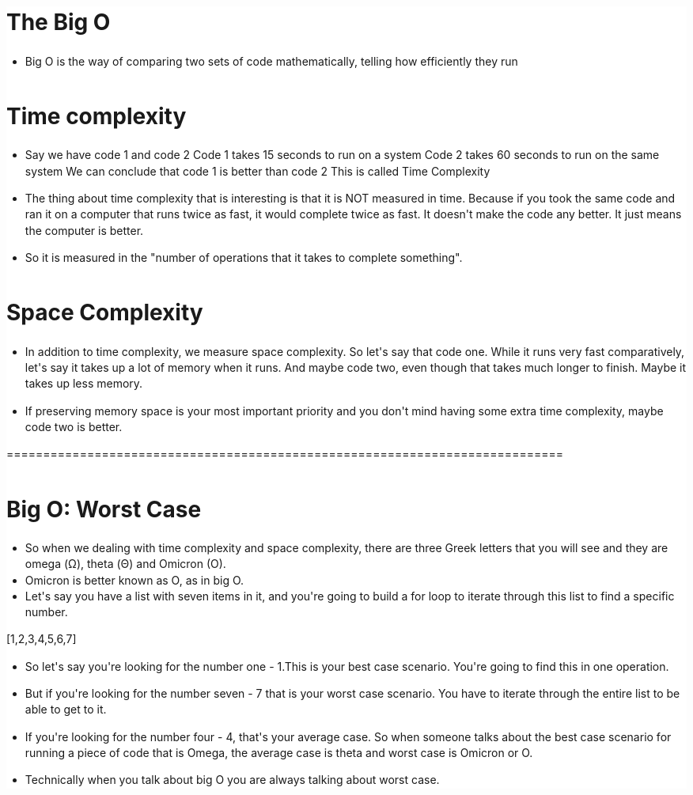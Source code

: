 # The Big O
- Big O is the way of comparing two sets of code mathematically,
telling how efficiently they run

# Time complexity
- Say we have code 1 and code 2
Code 1 takes 15 seconds to run on a system
Code 2 takes 60 seconds to run on the same system
We can conclude that code 1 is better than code 2
This is called Time Complexity

- The thing about time complexity that is interesting is that it is NOT measured in time.
Because if you took the same code and ran it on a computer that runs twice as fast, it would complete twice as fast. It doesn't make the code any better. It just means the computer is better.

- So it is measured in the "number of operations that it takes to complete something".

# Space Complexity
- In addition to time complexity, we measure space complexity.
So let's say that code one.
While it runs very fast comparatively, let's say it takes up a lot of memory when it runs.
And maybe code two, even though that takes much longer to finish.
Maybe it takes up less memory.

- If preserving memory space is your most important priority and you don't mind having some extra time
complexity, maybe code two is better.

============================================================================

# Big O: Worst Case
- So when we dealing with time complexity and space complexity, there are three Greek letters that you will see and they are omega (Ω), theta (Θ) and Omicron (O).
- Omicron is better known as O, as in big O.
- Let's say you have a list with seven items in it, and you're going to build a for loop to iterate through this list to find a specific number.

[1,2,3,4,5,6,7]

- So let's say you're looking for the number one - 1.This is your best case scenario. You're going to find this in one operation.

- But if you're looking for the number seven - 7 that is your worst case scenario. You have to iterate through the entire list to be able to get to it.

- If you're looking for the number four - 4, that's your average case. So when someone talks about the best case scenario for running a piece of code that is Omega, the average case is theta and worst case is Omicron or O.

- Technically when you talk about big O you are always talking about worst case.
